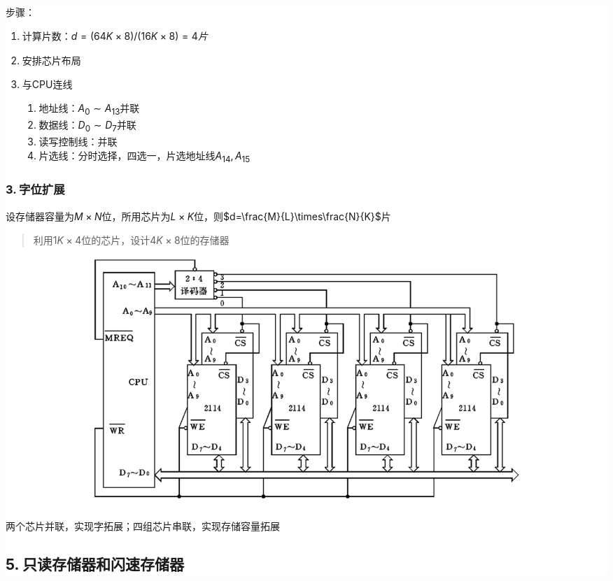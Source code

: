 步骤：

1. 计算片数：$d=(64K\times 8)/(16K\times 8)=4片$

2. 安排芯片布局
3. 与CPU连线
   1. 地址线：$A_0\sim A_{13}$并联
   2. 数据线：$D_0\sim D_7$并联
   3. 读写控制线：并联
   4. 片选线：分时选择，四选一，片选地址线$A_{14},A_{15}$



### 3. 字位扩展

设存储器容量为$M\times N$位，所用芯片为$L\times K$位，则$d=\frac{M}{L}\times\frac{N}{K}$片

> 利用$1K\times 4$位的芯片，设计$4K\times 8$位的存储器

<center>
    <img src=".assets/image-20200525202804963.png" alt="image-20200525202804963" style="zoom:60%;" />
</center>

两个芯片并联，实现字拓展；四组芯片串联，实现存储容量拓展





## 5. 只读存储器和闪速存储器

